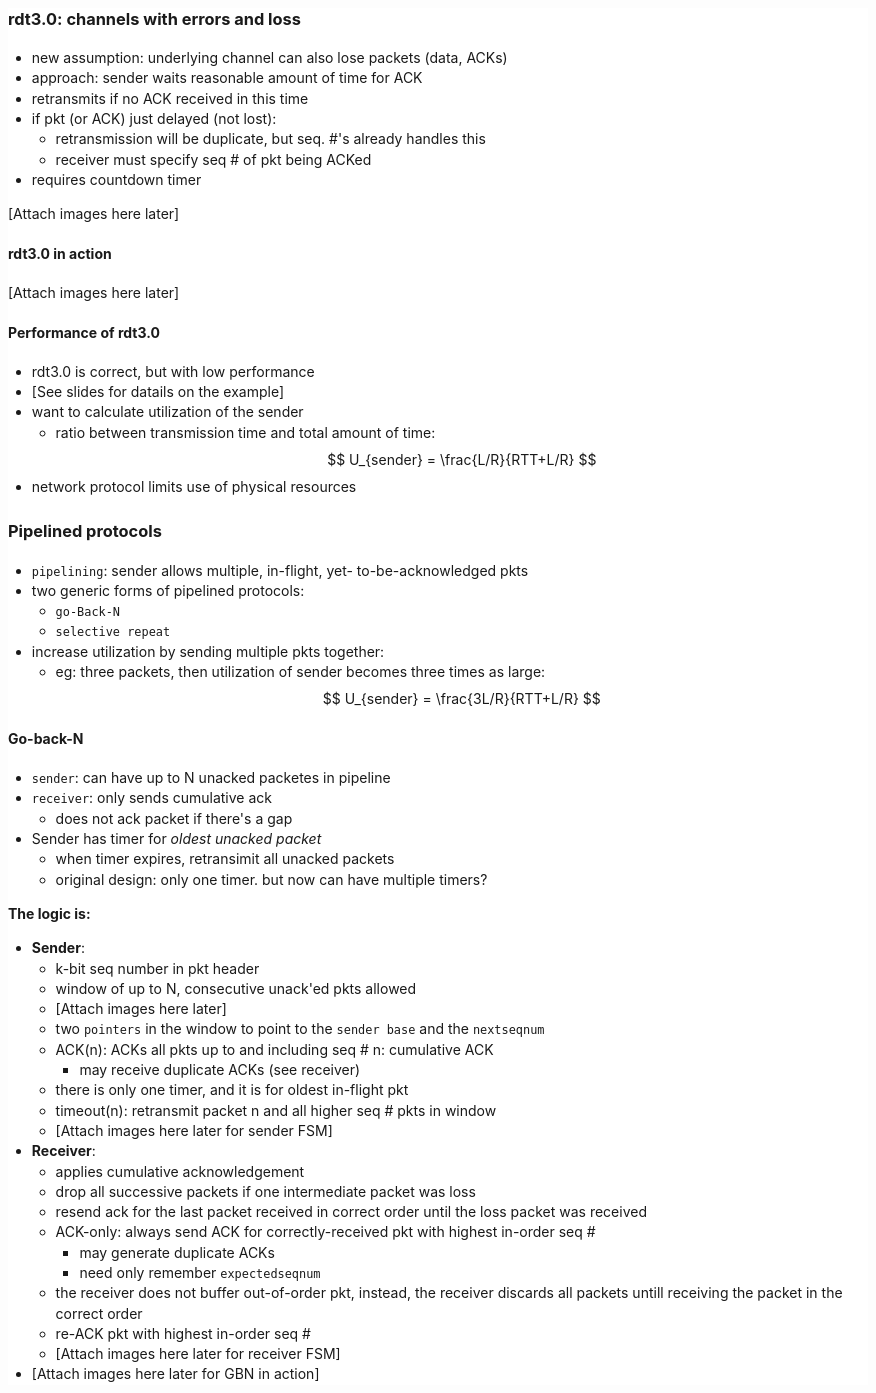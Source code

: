 ### rdt3.0: channels with errors and loss
- new assumption: underlying channel can also lose packets (data, ACKs)
- approach: sender waits reasonable amount of time for ACK 
- retransmits if no ACK received in this time
- if pkt (or ACK) just delayed (not lost):
  - retransmission will be duplicate, but seq. #'s already handles this
  - receiver must specify seq # of pkt being ACKed
- requires countdown timer

[Attach images here later]

#### rdt3.0 in action
[Attach images here later]

#### Performance of rdt3.0
- rdt3.0 is correct, but with low performance 
- [See slides for datails on the example]
- want to calculate utilization of the sender 
  - ratio between transmission time and total amount of time: $$ U_{sender} = \frac{L/R}{RTT+L/R} $$
- network protocol limits use of physical resources

### Pipelined protocols
- `pipelining`: sender allows multiple, in-flight, yet- to-be-acknowledged pkts
- two generic forms of pipelined protocols: 
  - `go-Back-N`
  - `selective repeat`
- increase utilization by sending multiple pkts together:
  - eg: three packets, then utilization of sender becomes three times as large: $$ U_{sender} = \frac{3L/R}{RTT+L/R} $$

#### Go-back-N

- `sender`: can have up to N unacked packetes in pipeline
- `receiver`: only sends cumulative ack
  - does not ack packet if there's a gap
- Sender has timer for *oldest unacked packet*
  - when timer expires, retransimit all unacked packets 
  - original design: only one timer. but now can have multiple timers?

**The logic is:**

- **Sender**:
  - k-bit seq number in pkt header
  - window of up to N, consecutive unack'ed pkts allowed
  - [Attach images here later]
  - two `pointers` in the window to point to the `sender base` and the `nextseqnum`
  - ACK(n): ACKs all pkts up to and including seq # n: cumulative ACK
    - may receive duplicate ACKs (see receiver)
  - there is only one timer, and it is for oldest in-flight pkt
  - timeout(n): retransmit packet n and all higher seq # pkts in window
  - [Attach images here later for sender FSM]
- **Receiver**:
  - applies cumulative acknowledgement
  - drop all successive packets if one intermediate packet was loss
  -  resend ack for the last packet received in correct order until the loss packet was received
  - ACK-only: always send ACK for correctly-received pkt with highest in-order seq #
    - may generate duplicate ACKs
    - need only remember `expectedseqnum`
  - the receiver does not buffer out-of-order pkt, instead, the receiver discards all packets untill receiving the packet in the correct order
  - re-ACK pkt with highest in-order seq #
  - [Attach images here later for receiver FSM]
- [Attach images here later for GBN in action]
